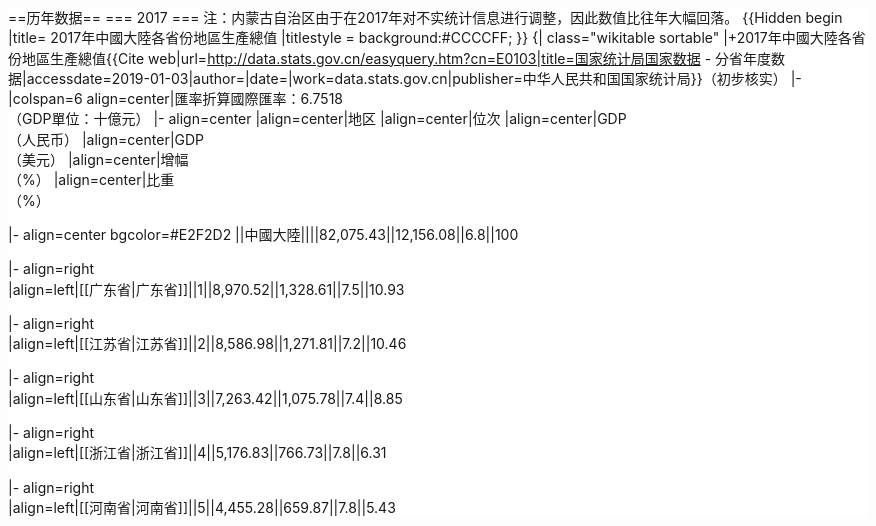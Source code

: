 ==历年数据==
=== 2017 ===
注：内蒙古自治区由于在2017年对不实统计信息进行调整，因此数值比往年大幅回落。
{{Hidden begin 
|title= 2017年中國大陸各省份地區生產總值 
|titlestyle = background:#CCCCFF;
}}
{| class="wikitable sortable"
|+2017年中國大陸各省份地區生產總值<ref>{{Cite web|url=http://data.stats.gov.cn/easyquery.htm?cn=E0103|title=国家统计局国家数据 - 分省年度数据|accessdate=2019-01-03|author=|date=|work=data.stats.gov.cn|publisher=中华人民共和国国家统计局}}</ref>（初步核实）
|- 
|colspan=6 align=center|匯率折算國際匯率：6.7518<br>（GDP單位：十億元）
|- align=center
|align=center|地区
|align=center|位次
|align=center|GDP<br>（人民币）
|align=center|GDP<br>（美元）
|align=center|增幅<br>（%）
|align=center|比重<br>（%）

|- align=center bgcolor=#E2F2D2
||中國大陸||||82,075.43||12,156.08||6.8||100

|- align=right  
|align=left|[[广东省|广东省]]||1||8,970.52||1,328.61||7.5||10.93

|- align=right  
|align=left|[[江苏省|江苏省]]||2||8,586.98||1,271.81||7.2||10.46

|- align=right  
|align=left|[[山东省|山东省]]||3||7,263.42||1,075.78||7.4||8.85

|- align=right  
|align=left|[[浙江省|浙江省]]||4||5,176.83||766.73||7.8||6.31

|- align=right  
|align=left|[[河南省|河南省]]||5||4,455.28||659.87||7.8||5.43
